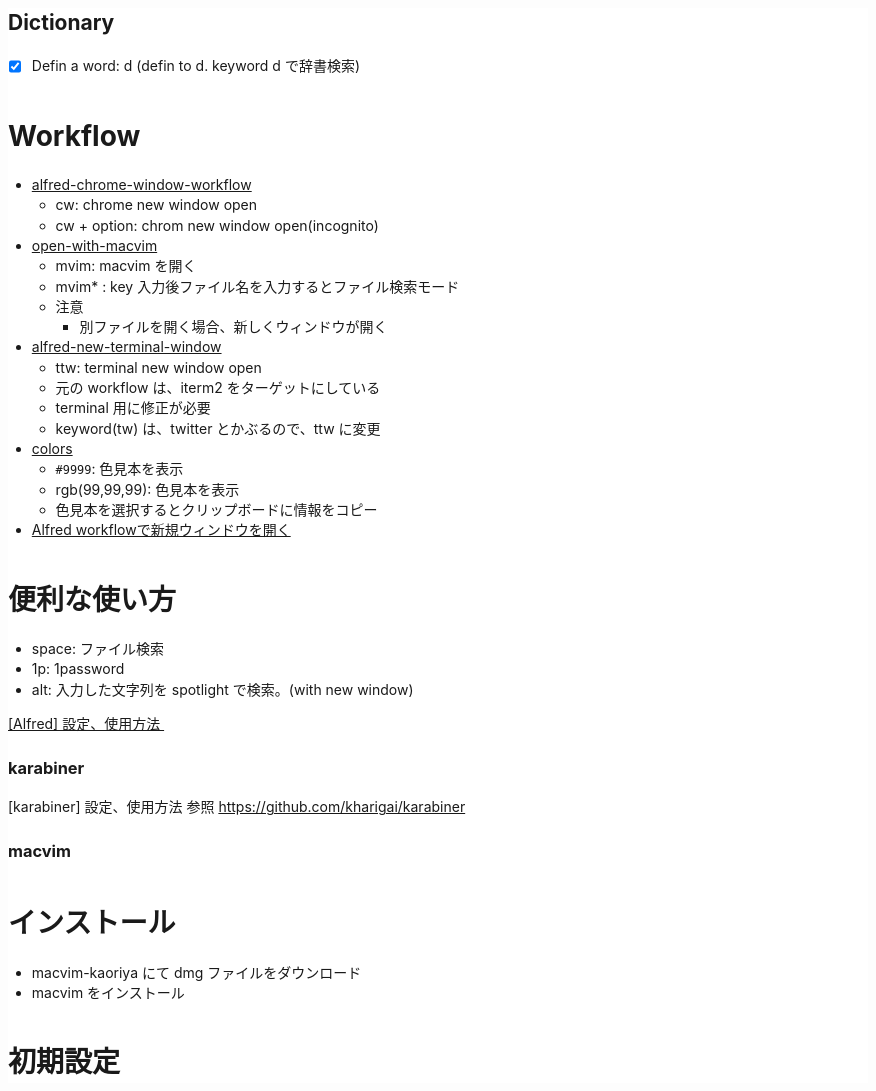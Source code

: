 ## Dictionary

- [x] Defin a word: d
  (defin to d. keyword d で辞書検索)

# Workflow

- [alfred-chrome-window-workflow](https://github.com/caiogondim/alfred-chrome-window-workflow)
  - cw: chrome new window open
  - cw + option: chrom new window open(incognito)
- [open-with-macvim](https://github.com/franzheidl/alfred-workflows/tree/master/open-with-macvim) 
  - mvim: macvim を開く
  - mvim* : key 入力後ファイル名を入力するとファイル検索モード
  - 注意
    - 別ファイルを開く場合、新しくウィンドウが開く
- [alfred-new-terminal-window](https://github.com/miromannino/alfred-new-terminal-window) 
  - ttw: terminal new window open
  - 元の workflow は、iterm2 をターゲットにしている
  - terminal 用に修正が必要
  - keyword(tw) は、twitter とかぶるので、ttw に変更
- [colors](http://www.packal.org/workflow/colors)
  - `#9999`: 色見本を表示
  - rgb(99,99,99): 色見本を表示
  - 色見本を選択するとクリップボードに情報をコピー
- [Alfred workflowで新規ウィンドウを開く](https://noboru.hatenablog.jp/entry/2014/01/12/021321)

# 便利な使い方

- space: ファイル検索
- 1p: 1password
- alt: 入力した文字列を spotlight で検索。(with new window) 



[[Alfred] 設定、使用方法 ](quiver-note-url/AF2F7C1A-DCB1-498B-90B2-BFF4F5462D8E)

### karabiner

[karabiner] 設定、使用方法 参照
https://github.com/kharigai/karabiner

### macvim


# インストール
- macvim-kaoriya にて dmg ファイルをダウンロード
- macvim をインストール

# 初期設定
